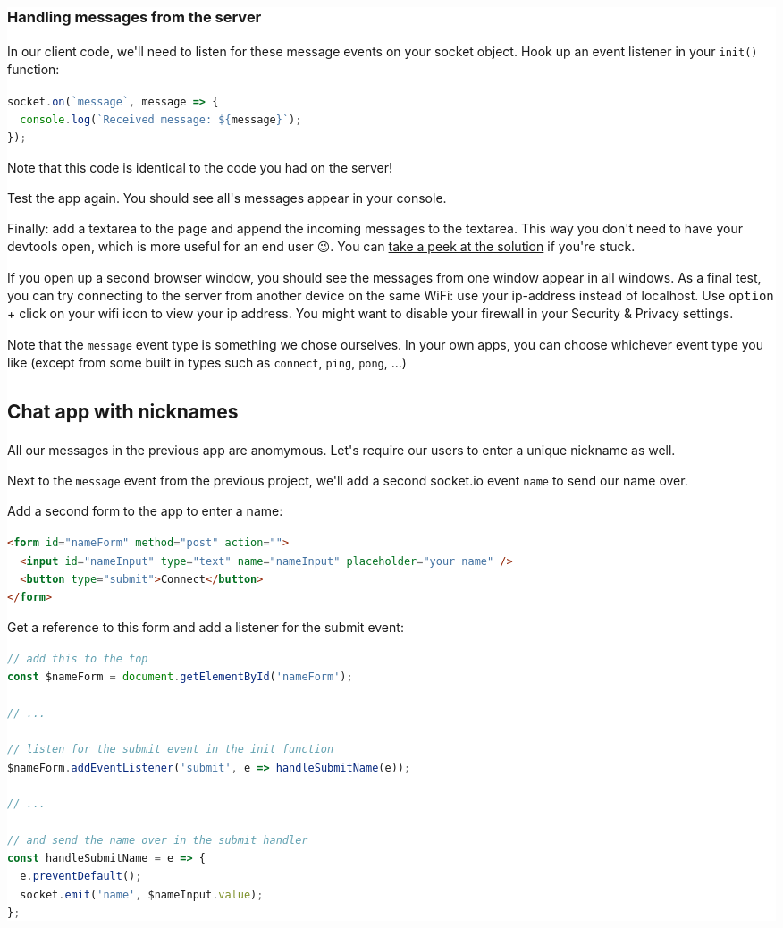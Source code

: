 
### Handling messages from the server

In our client code, we'll need to listen for these message events on your socket object. Hook up an event listener in your `init()` function:

```javascript
socket.on(`message`, message => {
  console.log(`Received message: ${message}`);
});
```

Note that this code is identical to the code you had on the server!

Test the app again. You should see all's messages appear in your console.

Finally: add a textarea to the page and append the incoming messages to the textarea. This way you don't need to have your devtools open, which is more useful for an end user 😉. You can [take a peek at the solution](projects/websockets/p03-simple-chat) if you're stuck.

If you open up a second browser window, you should see the messages from one window appear in all windows. As a final test, you can try connecting to the server from another device on the same WiFi: use your ip-address instead of localhost. Use <kbd>option</kbd> + click on your wifi icon to view your ip address. You might want to disable your firewall in your Security & Privacy settings.

Note that the `message` event type is something we chose ourselves. In your own apps, you can choose whichever event type you like (except from some built in types such as `connect`, `ping`, `pong`, ...)

## Chat app with nicknames

All our messages in the previous app are anomymous. Let's require our users to enter a unique nickname as well.

Next to the `message` event from the previous project, we'll add a second socket.io event `name` to send our name over.

Add a second form to the app to enter a name:

```html
<form id="nameForm" method="post" action="">
  <input id="nameInput" type="text" name="nameInput" placeholder="your name" />
  <button type="submit">Connect</button>
</form>
```

Get a reference to this form and add a listener for the submit event:

```javascript
// add this to the top
const $nameForm = document.getElementById('nameForm');

// ...

// listen for the submit event in the init function
$nameForm.addEventListener('submit', e => handleSubmitName(e));

// ...

// and send the name over in the submit handler
const handleSubmitName = e => {
  e.preventDefault();
  socket.emit('name', $nameInput.value);
};
```
